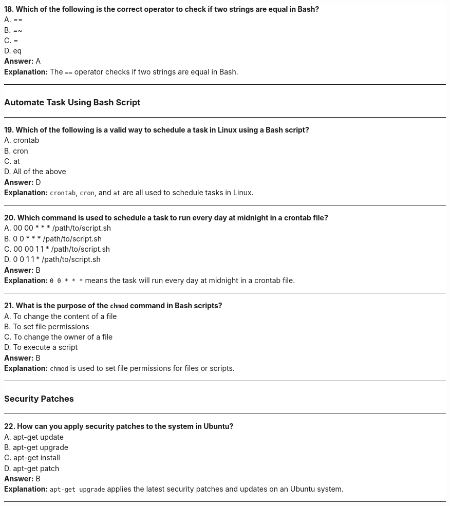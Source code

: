 
**18. Which of the following is the correct operator to check if two strings are equal in Bash?**  
A. ==  
B. =~  
C. =  
D. eq  
**Answer:** A  
**Explanation:** The `==` operator checks if two strings are equal in Bash.  

---

### **Automate Task Using Bash Script**

---

**19. Which of the following is a valid way to schedule a task in Linux using a Bash script?**  
A. crontab  
B. cron  
C. at  
D. All of the above  
**Answer:** D  
**Explanation:** `crontab`, `cron`, and `at` are all used to schedule tasks in Linux.  

---

**20. Which command is used to schedule a task to run every day at midnight in a crontab file?**  
A. 00 00 * * * /path/to/script.sh  
B. 0 0 * * * /path/to/script.sh  
C. 00 00 1 1 * /path/to/script.sh  
D. 0 0 1 1 * /path/to/script.sh  
**Answer:** B  
**Explanation:** `0 0 * * *` means the task will run every day at midnight in a crontab file.  

---

**21. What is the purpose of the `chmod` command in Bash scripts?**  
A. To change the content of a file  
B. To set file permissions  
C. To change the owner of a file  
D. To execute a script  
**Answer:** B  
**Explanation:** `chmod` is used to set file permissions for files or scripts.  

---

### **Security Patches**

---

**22. How can you apply security patches to the system in Ubuntu?**  
A. apt-get update  
B. apt-get upgrade  
C. apt-get install  
D. apt-get patch  
**Answer:** B  
**Explanation:** `apt-get upgrade` applies the latest security patches and updates on an Ubuntu system.  

---